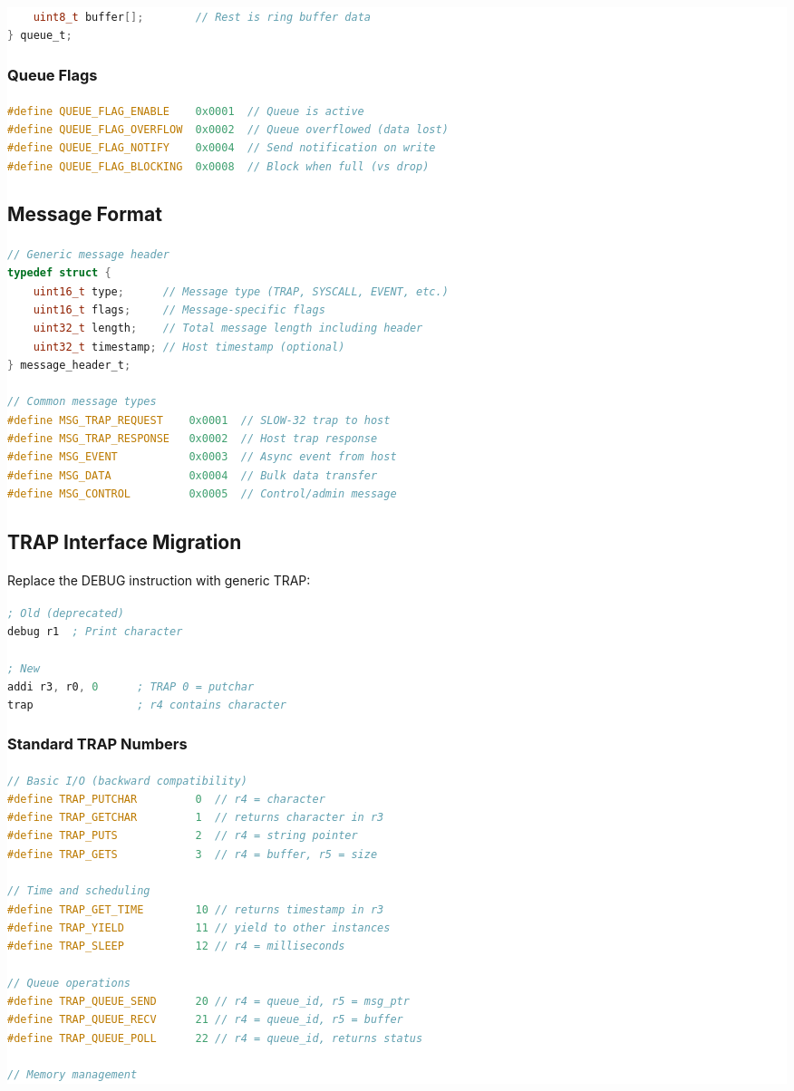 ```c
    uint8_t buffer[];        // Rest is ring buffer data
} queue_t;
```

### Queue Flags

```c
#define QUEUE_FLAG_ENABLE    0x0001  // Queue is active
#define QUEUE_FLAG_OVERFLOW  0x0002  // Queue overflowed (data lost)
#define QUEUE_FLAG_NOTIFY    0x0004  // Send notification on write
#define QUEUE_FLAG_BLOCKING  0x0008  // Block when full (vs drop)
```

## Message Format

```c
// Generic message header
typedef struct {
    uint16_t type;      // Message type (TRAP, SYSCALL, EVENT, etc.)
    uint16_t flags;     // Message-specific flags
    uint32_t length;    // Total message length including header
    uint32_t timestamp; // Host timestamp (optional)
} message_header_t;

// Common message types
#define MSG_TRAP_REQUEST    0x0001  // SLOW-32 trap to host
#define MSG_TRAP_RESPONSE   0x0002  // Host trap response
#define MSG_EVENT           0x0003  // Async event from host
#define MSG_DATA            0x0004  // Bulk data transfer
#define MSG_CONTROL         0x0005  // Control/admin message
```

## TRAP Interface Migration

Replace the DEBUG instruction with generic TRAP:

```asm
; Old (deprecated)
debug r1  ; Print character

; New
addi r3, r0, 0      ; TRAP 0 = putchar
trap                ; r4 contains character
```

### Standard TRAP Numbers

```c
// Basic I/O (backward compatibility)
#define TRAP_PUTCHAR         0  // r4 = character
#define TRAP_GETCHAR         1  // returns character in r3
#define TRAP_PUTS            2  // r4 = string pointer
#define TRAP_GETS            3  // r4 = buffer, r5 = size

// Time and scheduling  
#define TRAP_GET_TIME        10 // returns timestamp in r3
#define TRAP_YIELD           11 // yield to other instances
#define TRAP_SLEEP           12 // r4 = milliseconds

// Queue operations
#define TRAP_QUEUE_SEND      20 // r4 = queue_id, r5 = msg_ptr
#define TRAP_QUEUE_RECV      21 // r4 = queue_id, r5 = buffer
#define TRAP_QUEUE_POLL      22 // r4 = queue_id, returns status

// Memory management
```